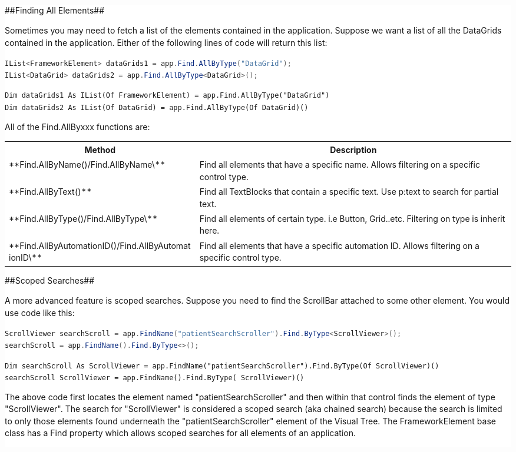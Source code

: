 ##Finding All Elements##

Sometimes you may need to fetch a list of the elements contained in the application. Suppose we want a list of all the DataGrids contained in the application. Either of the following lines of code will return this list:


```C#
IList<FrameworkElement> dataGrids1 = app.Find.AllByType("DataGrid");
IList<DataGrid> dataGrids2 = app.Find.AllByType<DataGrid>();
```
```VB
Dim dataGrids1 As IList(Of FrameworkElement) = app.Find.AllByType("DataGrid")
Dim dataGrids2 As IList(Of DataGrid) = app.Find.AllByType(Of DataGrid)()
```

All of the Find.AllByxxx functions are:

<table class="docs">
<tr>
	<th>Method</th><th>Description</th>
</tr>
<tr>
	<td>**Find.AllByName()/Find.AllByName\<T>**</td><td>Find all elements that have a specific name. Allows filtering on a specific control type.</td>
</tr>
<tr>
	<td>**Find.AllByText()**</td><td>Find all TextBlocks that contain a specific text. Use p:text to search for partial text.</td>
</tr>
<tr>
	<td>**Find.AllByType()/Find.AllByType\<T>**</td><td>Find all elements of certain type. i.e Button, Grid..etc. Filtering on type is inherit here.</td>
</tr>
<tr>
	<td>**Find.AllByAutomationID()/Find.AllByAutomationID\<T>**</td><td>Find all elements that have a specific automation ID. Allows filtering on a specific control type.</td>
</tr>
<table>

##Scoped Searches##

A more advanced feature is scoped searches. Suppose you need to find the ScrollBar attached to some other element. You would use code like this:


```C#
ScrollViewer searchScroll = app.FindName("patientSearchScroller").Find.ByType<ScrollViewer>();
searchScroll = app.FindName().Find.ByType<>();
```
```VB
Dim searchScroll As ScrollViewer = app.FindName("patientSearchScroller").Find.ByType(Of ScrollViewer)()
searchScroll ScrollViewer = app.FindName().Find.ByType( ScrollViewer)()
```

The above code first locates the element named "patientSearchScroller" and then within that control finds the element of type "ScrollViewer". The search for "ScrollViewer" is considered a scoped search (aka chained search) because the search is limited to only those elements found underneath the "patientSearchScroller" element of the Visual Tree. The FrameworkElement base class has a Find property which allows scoped searches for all elements of an application.
